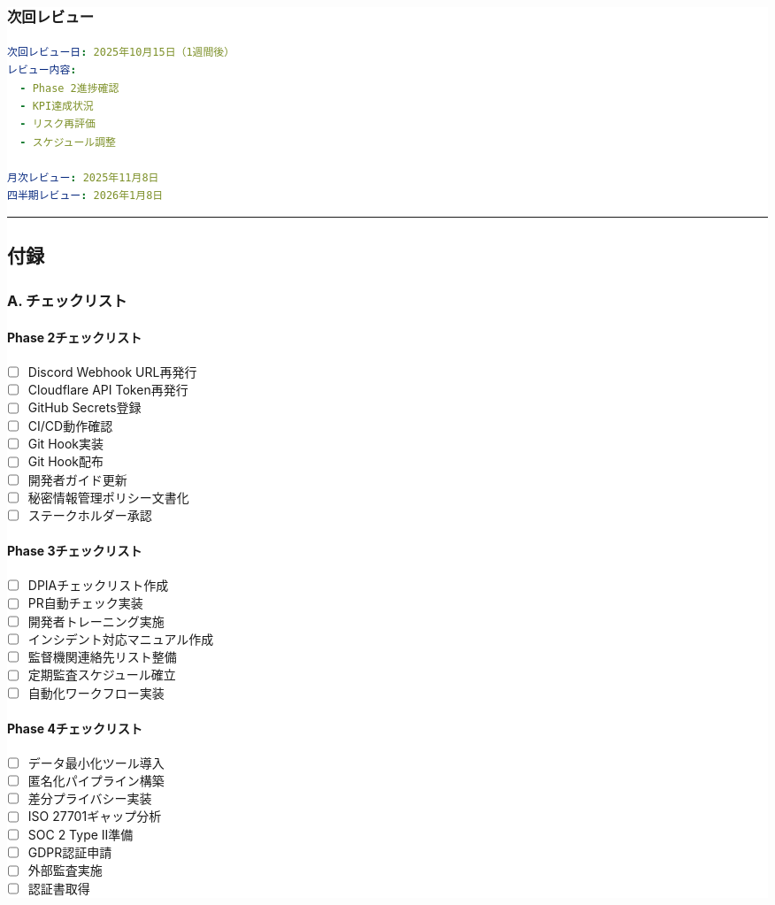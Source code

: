 ### 次回レビュー

```yaml
次回レビュー日: 2025年10月15日（1週間後）
レビュー内容:
  - Phase 2進捗確認
  - KPI達成状況
  - リスク再評価
  - スケジュール調整

月次レビュー: 2025年11月8日
四半期レビュー: 2026年1月8日
```

---

## 付録

### A. チェックリスト

#### Phase 2チェックリスト

- [ ] Discord Webhook URL再発行
- [ ] Cloudflare API Token再発行
- [ ] GitHub Secrets登録
- [ ] CI/CD動作確認
- [ ] Git Hook実装
- [ ] Git Hook配布
- [ ] 開発者ガイド更新
- [ ] 秘密情報管理ポリシー文書化
- [ ] ステークホルダー承認

#### Phase 3チェックリスト

- [ ] DPIAチェックリスト作成
- [ ] PR自動チェック実装
- [ ] 開発者トレーニング実施
- [ ] インシデント対応マニュアル作成
- [ ] 監督機関連絡先リスト整備
- [ ] 定期監査スケジュール確立
- [ ] 自動化ワークフロー実装

#### Phase 4チェックリスト

- [ ] データ最小化ツール導入
- [ ] 匿名化パイプライン構築
- [ ] 差分プライバシー実装
- [ ] ISO 27701ギャップ分析
- [ ] SOC 2 Type II準備
- [ ] GDPR認証申請
- [ ] 外部監査実施
- [ ] 認証書取得
